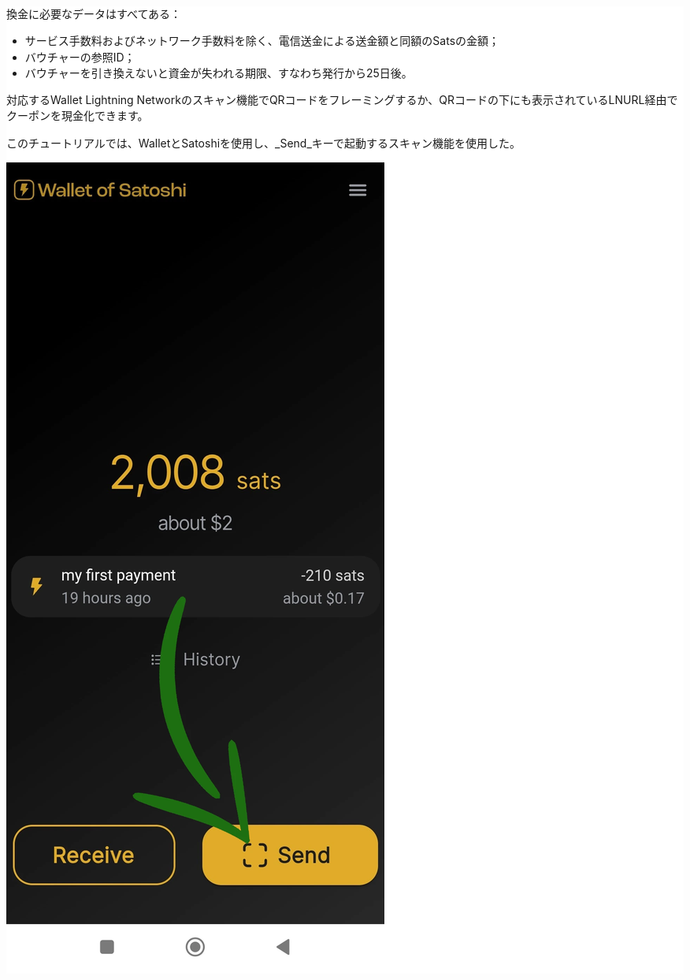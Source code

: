 換金に必要なデータはすべてある：


- サービス手数料およびネットワーク手数料を除く、電信送金による送金額と同額のSatsの金額；
- バウチャーの参照ID；
- バウチャーを引き換えないと資金が失われる期限、すなわち発行から25日後。

対応するWallet Lightning Networkのスキャン機能でQRコードをフレーミングするか、QRコードの下にも表示されているLNURL経由でクーポンを現金化できます。

このチュートリアルでは、WalletとSatoshiを使用し、_Send_キーで起動するスキャン機能を使用した。

![image](assets/it/32.webp)

